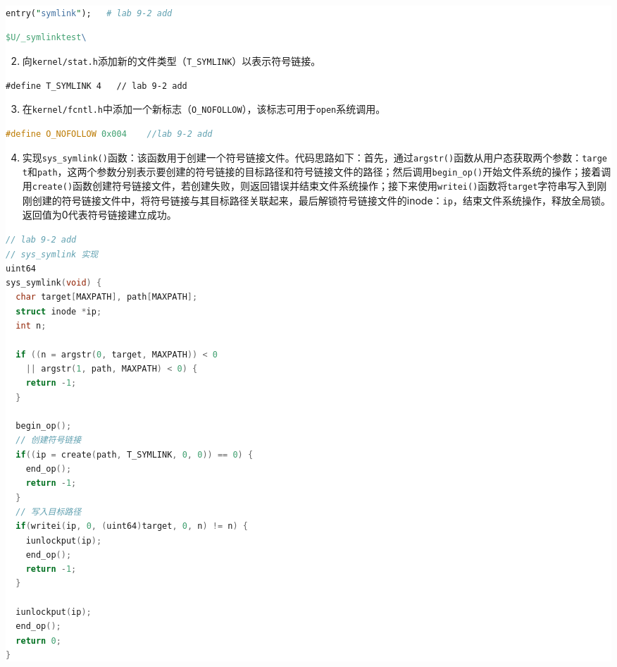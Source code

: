 ```perl
entry("symlink");   # lab 9-2 add
```

```makefile
$U/_symlinktest\
```

2. 向`kernel/stat.h`添加新的文件类型（`T_SYMLINK`）以表示符号链接。

```shell
#define T_SYMLINK 4	  // lab 9-2 add
```

3. 在`kernel/fcntl.h`中添加一个新标志（`O_NOFOLLOW`），该标志可用于`open`系统调用。

```c
#define O_NOFOLLOW 0x004	//lab 9-2 add
```

4. 实现`sys_symlink()`函数：该函数用于创建一个符号链接文件。代码思路如下：首先，通过`argstr()`函数从用户态获取两个参数：`target`和`path`，这两个参数分别表示要创建的符号链接的目标路径和符号链接文件的路径；然后调用`begin_op()`开始文件系统的操作；接着调用`create()`函数创建符号链接文件，若创建失败，则返回错误并结束文件系统操作；接下来使用`writei()`函数将`target`字符串写入到刚刚创建的符号链接文件中，将符号链接与其目标路径关联起来，最后解锁符号链接文件的inode：`ip`，结束文件系统操作，释放全局锁。返回值为0代表符号链接建立成功。

```c
// lab 9-2 add
// sys_symlink 实现
uint64
sys_symlink(void) {
  char target[MAXPATH], path[MAXPATH];
  struct inode *ip;
  int n;

  if ((n = argstr(0, target, MAXPATH)) < 0
    || argstr(1, path, MAXPATH) < 0) {
    return -1;
  }

  begin_op();
  // 创建符号链接
  if((ip = create(path, T_SYMLINK, 0, 0)) == 0) {
    end_op();
    return -1;
  }
  // 写入目标路径
  if(writei(ip, 0, (uint64)target, 0, n) != n) {
    iunlockput(ip);
    end_op();
    return -1;
  }

  iunlockput(ip);
  end_op();
  return 0;
}
```
